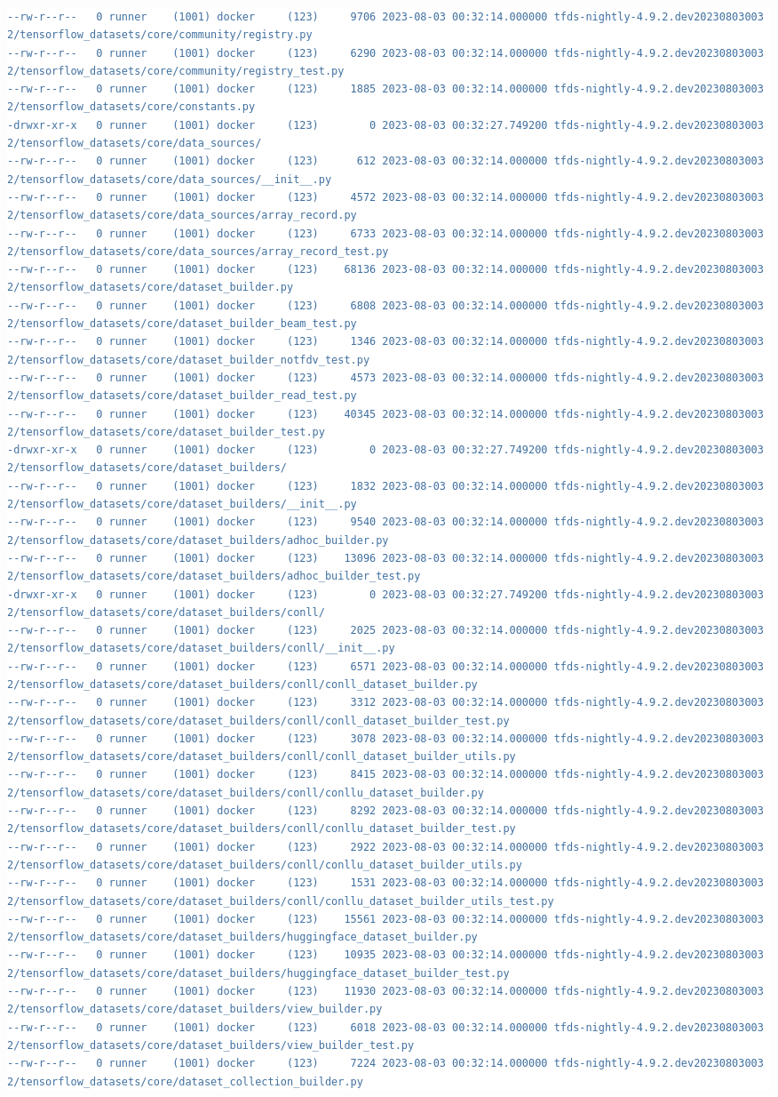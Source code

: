 ```diff
--rw-r--r--   0 runner    (1001) docker     (123)     9706 2023-08-03 00:32:14.000000 tfds-nightly-4.9.2.dev202308030032/tensorflow_datasets/core/community/registry.py
--rw-r--r--   0 runner    (1001) docker     (123)     6290 2023-08-03 00:32:14.000000 tfds-nightly-4.9.2.dev202308030032/tensorflow_datasets/core/community/registry_test.py
--rw-r--r--   0 runner    (1001) docker     (123)     1885 2023-08-03 00:32:14.000000 tfds-nightly-4.9.2.dev202308030032/tensorflow_datasets/core/constants.py
-drwxr-xr-x   0 runner    (1001) docker     (123)        0 2023-08-03 00:32:27.749200 tfds-nightly-4.9.2.dev202308030032/tensorflow_datasets/core/data_sources/
--rw-r--r--   0 runner    (1001) docker     (123)      612 2023-08-03 00:32:14.000000 tfds-nightly-4.9.2.dev202308030032/tensorflow_datasets/core/data_sources/__init__.py
--rw-r--r--   0 runner    (1001) docker     (123)     4572 2023-08-03 00:32:14.000000 tfds-nightly-4.9.2.dev202308030032/tensorflow_datasets/core/data_sources/array_record.py
--rw-r--r--   0 runner    (1001) docker     (123)     6733 2023-08-03 00:32:14.000000 tfds-nightly-4.9.2.dev202308030032/tensorflow_datasets/core/data_sources/array_record_test.py
--rw-r--r--   0 runner    (1001) docker     (123)    68136 2023-08-03 00:32:14.000000 tfds-nightly-4.9.2.dev202308030032/tensorflow_datasets/core/dataset_builder.py
--rw-r--r--   0 runner    (1001) docker     (123)     6808 2023-08-03 00:32:14.000000 tfds-nightly-4.9.2.dev202308030032/tensorflow_datasets/core/dataset_builder_beam_test.py
--rw-r--r--   0 runner    (1001) docker     (123)     1346 2023-08-03 00:32:14.000000 tfds-nightly-4.9.2.dev202308030032/tensorflow_datasets/core/dataset_builder_notfdv_test.py
--rw-r--r--   0 runner    (1001) docker     (123)     4573 2023-08-03 00:32:14.000000 tfds-nightly-4.9.2.dev202308030032/tensorflow_datasets/core/dataset_builder_read_test.py
--rw-r--r--   0 runner    (1001) docker     (123)    40345 2023-08-03 00:32:14.000000 tfds-nightly-4.9.2.dev202308030032/tensorflow_datasets/core/dataset_builder_test.py
-drwxr-xr-x   0 runner    (1001) docker     (123)        0 2023-08-03 00:32:27.749200 tfds-nightly-4.9.2.dev202308030032/tensorflow_datasets/core/dataset_builders/
--rw-r--r--   0 runner    (1001) docker     (123)     1832 2023-08-03 00:32:14.000000 tfds-nightly-4.9.2.dev202308030032/tensorflow_datasets/core/dataset_builders/__init__.py
--rw-r--r--   0 runner    (1001) docker     (123)     9540 2023-08-03 00:32:14.000000 tfds-nightly-4.9.2.dev202308030032/tensorflow_datasets/core/dataset_builders/adhoc_builder.py
--rw-r--r--   0 runner    (1001) docker     (123)    13096 2023-08-03 00:32:14.000000 tfds-nightly-4.9.2.dev202308030032/tensorflow_datasets/core/dataset_builders/adhoc_builder_test.py
-drwxr-xr-x   0 runner    (1001) docker     (123)        0 2023-08-03 00:32:27.749200 tfds-nightly-4.9.2.dev202308030032/tensorflow_datasets/core/dataset_builders/conll/
--rw-r--r--   0 runner    (1001) docker     (123)     2025 2023-08-03 00:32:14.000000 tfds-nightly-4.9.2.dev202308030032/tensorflow_datasets/core/dataset_builders/conll/__init__.py
--rw-r--r--   0 runner    (1001) docker     (123)     6571 2023-08-03 00:32:14.000000 tfds-nightly-4.9.2.dev202308030032/tensorflow_datasets/core/dataset_builders/conll/conll_dataset_builder.py
--rw-r--r--   0 runner    (1001) docker     (123)     3312 2023-08-03 00:32:14.000000 tfds-nightly-4.9.2.dev202308030032/tensorflow_datasets/core/dataset_builders/conll/conll_dataset_builder_test.py
--rw-r--r--   0 runner    (1001) docker     (123)     3078 2023-08-03 00:32:14.000000 tfds-nightly-4.9.2.dev202308030032/tensorflow_datasets/core/dataset_builders/conll/conll_dataset_builder_utils.py
--rw-r--r--   0 runner    (1001) docker     (123)     8415 2023-08-03 00:32:14.000000 tfds-nightly-4.9.2.dev202308030032/tensorflow_datasets/core/dataset_builders/conll/conllu_dataset_builder.py
--rw-r--r--   0 runner    (1001) docker     (123)     8292 2023-08-03 00:32:14.000000 tfds-nightly-4.9.2.dev202308030032/tensorflow_datasets/core/dataset_builders/conll/conllu_dataset_builder_test.py
--rw-r--r--   0 runner    (1001) docker     (123)     2922 2023-08-03 00:32:14.000000 tfds-nightly-4.9.2.dev202308030032/tensorflow_datasets/core/dataset_builders/conll/conllu_dataset_builder_utils.py
--rw-r--r--   0 runner    (1001) docker     (123)     1531 2023-08-03 00:32:14.000000 tfds-nightly-4.9.2.dev202308030032/tensorflow_datasets/core/dataset_builders/conll/conllu_dataset_builder_utils_test.py
--rw-r--r--   0 runner    (1001) docker     (123)    15561 2023-08-03 00:32:14.000000 tfds-nightly-4.9.2.dev202308030032/tensorflow_datasets/core/dataset_builders/huggingface_dataset_builder.py
--rw-r--r--   0 runner    (1001) docker     (123)    10935 2023-08-03 00:32:14.000000 tfds-nightly-4.9.2.dev202308030032/tensorflow_datasets/core/dataset_builders/huggingface_dataset_builder_test.py
--rw-r--r--   0 runner    (1001) docker     (123)    11930 2023-08-03 00:32:14.000000 tfds-nightly-4.9.2.dev202308030032/tensorflow_datasets/core/dataset_builders/view_builder.py
--rw-r--r--   0 runner    (1001) docker     (123)     6018 2023-08-03 00:32:14.000000 tfds-nightly-4.9.2.dev202308030032/tensorflow_datasets/core/dataset_builders/view_builder_test.py
--rw-r--r--   0 runner    (1001) docker     (123)     7224 2023-08-03 00:32:14.000000 tfds-nightly-4.9.2.dev202308030032/tensorflow_datasets/core/dataset_collection_builder.py
```